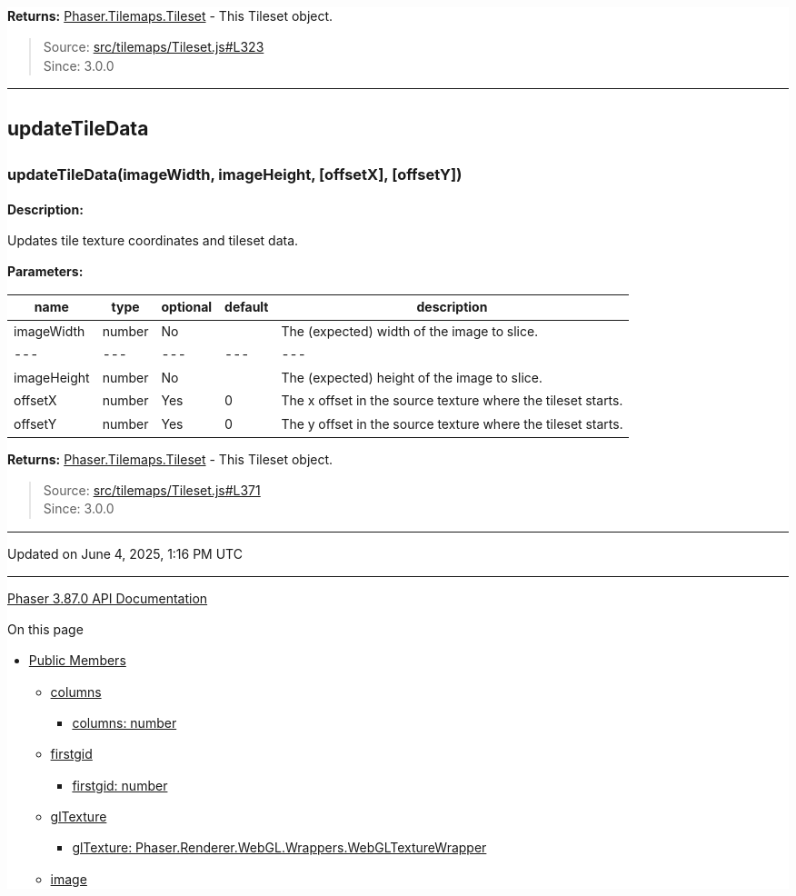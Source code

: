 **Returns:** [Phaser.Tilemaps.Tileset](tilemaps-tileset.md) - This Tileset object.

> Source: [src/tilemaps/Tileset.js#L323](https://github.com/phaserjs/phaser/blob/v3.87.0/src/tilemaps/Tileset.js#L323)  
> Since: 3.0.0

---

## updateTileData

### <instance> updateTileData(imageWidth, imageHeight, [offsetX], [offsetY])

**Description:**

Updates tile texture coordinates and tileset data.

**Parameters:**

| name | type | optional | default | description |
| --- | --- | --- | --- | --- |
| imageWidth | number | No |  | The (expected) width of the image to slice. |
| --- | --- | --- | --- | --- |
| imageHeight | number | No |  | The (expected) height of the image to slice. |
| offsetX | number | Yes | 0 | The x offset in the source texture where the tileset starts. |
| offsetY | number | Yes | 0 | The y offset in the source texture where the tileset starts. |

**Returns:** [Phaser.Tilemaps.Tileset](tilemaps-tileset.md) - This Tileset object.

> Source: [src/tilemaps/Tileset.js#L371](https://github.com/phaserjs/phaser/blob/v3.87.0/src/tilemaps/Tileset.js#L371)  
> Since: 3.0.0

---

Updated on June 4, 2025, 1:16 PM UTC

---

[Phaser 3.87.0 API Documentation](../../index.md)

On this page

* [Public Members](#public-members)

  + [columns](#columns)

    - [columns: number](#columns-number)
  + [firstgid](#firstgid)

    - [firstgid: number](#firstgid-number)
  + [glTexture](#gltexture)

    - [glTexture: Phaser.Renderer.WebGL.Wrappers.WebGLTextureWrapper](#gltexture-phaserrendererwebglwrapperswebgltexturewrapper)
  + [image](#image)
